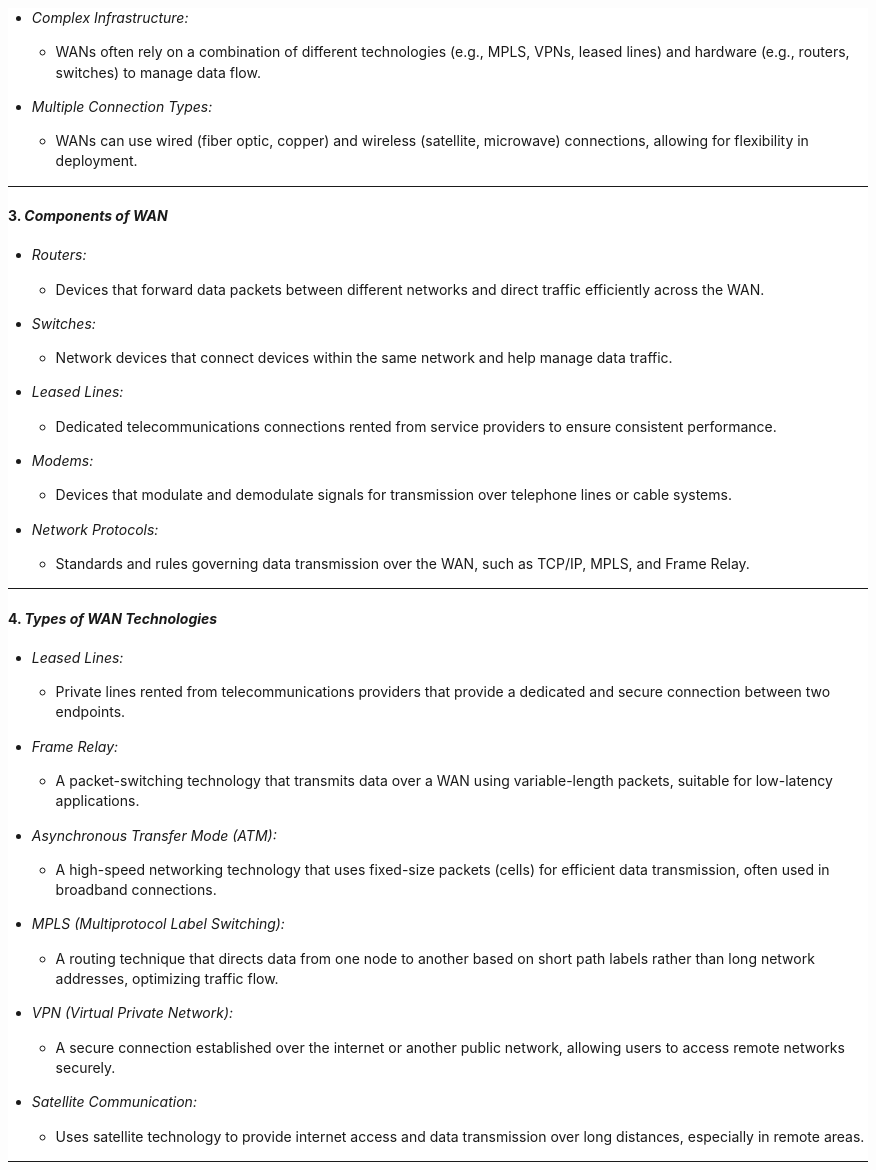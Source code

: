 - *Complex Infrastructure:*
  - WANs often rely on a combination of different technologies (e.g., MPLS, VPNs, leased lines) and hardware (e.g., routers, switches) to manage data flow.

- *Multiple Connection Types:*
  - WANs can use wired (fiber optic, copper) and wireless (satellite, microwave) connections, allowing for flexibility in deployment.

---

#### 3. *Components of WAN*

- *Routers:* 
  - Devices that forward data packets between different networks and direct traffic efficiently across the WAN.

- *Switches:* 
  - Network devices that connect devices within the same network and help manage data traffic.

- *Leased Lines:* 
  - Dedicated telecommunications connections rented from service providers to ensure consistent performance.

- *Modems:* 
  - Devices that modulate and demodulate signals for transmission over telephone lines or cable systems.

- *Network Protocols:* 
  - Standards and rules governing data transmission over the WAN, such as TCP/IP, MPLS, and Frame Relay.

---

#### 4. *Types of WAN Technologies*

- *Leased Lines:*
  - Private lines rented from telecommunications providers that provide a dedicated and secure connection between two endpoints.

- *Frame Relay:*
  - A packet-switching technology that transmits data over a WAN using variable-length packets, suitable for low-latency applications.

- *Asynchronous Transfer Mode (ATM):*
  - A high-speed networking technology that uses fixed-size packets (cells) for efficient data transmission, often used in broadband connections.

- *MPLS (Multiprotocol Label Switching):*
  - A routing technique that directs data from one node to another based on short path labels rather than long network addresses, optimizing traffic flow.

- *VPN (Virtual Private Network):*
  - A secure connection established over the internet or another public network, allowing users to access remote networks securely.

- *Satellite Communication:*
  - Uses satellite technology to provide internet access and data transmission over long distances, especially in remote areas.

---